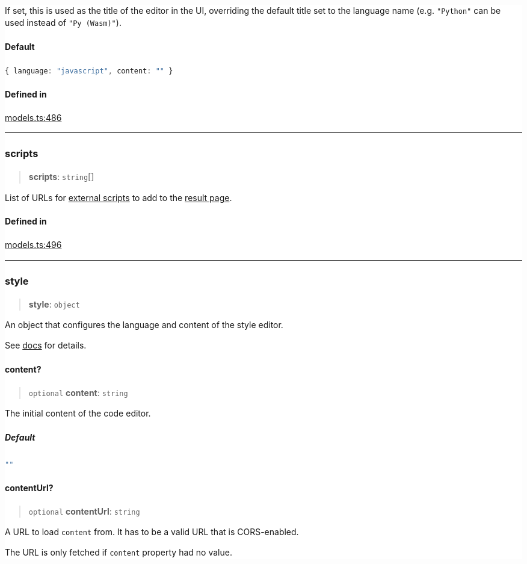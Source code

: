 If set, this is used as the title of the editor in the UI,
overriding the default title set to the language name
(e.g. `"Python"` can be used instead of `"Py (Wasm)"`).

#### Default

```ts
{ language: "javascript", content: "" }
```

#### Defined in

[models.ts:486](https://github.com/live-codes/livecodes/blob/a00c38a6cc2a8843798f549e6bbda8c428cdf714/src/sdk/models.ts#L486)

***

### scripts

> **scripts**: `string`[]

List of URLs for [external scripts](https://livecodes.io/docs/features/external-resources) to add to the [result page](https://livecodes.io/docs/features/result).

#### Defined in

[models.ts:496](https://github.com/live-codes/livecodes/blob/a00c38a6cc2a8843798f549e6bbda8c428cdf714/src/sdk/models.ts#L496)

***

### style

> **style**: `object`

An object that configures the language and content of the style editor.

See [docs](https://livecodes.io/docs/configuration/configuration-object/#markup) for details.

#### content?

> `optional` **content**: `string`

The initial content of the code editor.

##### Default

```ts
""
```

#### contentUrl?

> `optional` **contentUrl**: `string`

A URL to load `content` from. It has to be a valid URL that is CORS-enabled.

The URL is only fetched if `content` property had no value.
